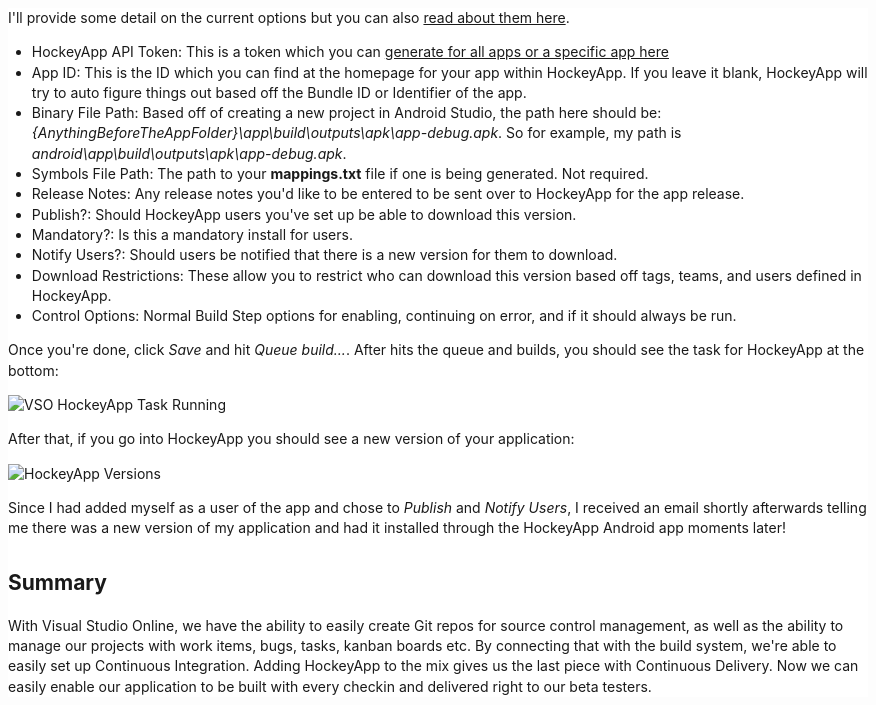 I'll provide some detail on the current options but you can also [read about them here](http://support.hockeyapp.net/kb/third-party-bug-trackers-services-and-webhooks/how-to-use-hockeyapp-with-team-foundation-server-tfs-or-visual-studio-online-vso).

* HockeyApp API Token: This is a token which you can [generate for all apps or a specific app here](https://rink.hockeyapp.net/manage/auth_tokens)
* App ID: This is the ID which you can find at the homepage for your app within HockeyApp.  If you leave it blank, HockeyApp will try to auto figure things out based off the Bundle ID or Identifier of the app.
* Binary File Path: Based off of creating a new project in Android Studio, the path here should be: *{AnythingBeforeTheAppFolder}\app\build\outputs\apk\app-debug.apk*.  So for example, my path is *android\app\build\outputs\apk\app-debug.apk*.
* Symbols File Path: The path to your **mappings.txt** file if one is being generated.  Not required.
* Release Notes: Any release notes you'd like to be entered to be sent over to HockeyApp for the app release.
* Publish?: Should HockeyApp users you've set up be able to download this version.
* Mandatory?: Is this a mandatory install for users.
* Notify Users?: Should users be notified that there is a new version for them to download.
* Download Restrictions: These allow you to restrict who can download this version based off tags, teams, and users defined in HockeyApp.
* Control Options: Normal Build Step options for enabling, continuing on error, and if it should always be run.

Once you're done, click *Save* and hit *Queue build...*.  After hits the queue and builds, you should see the task for HockeyApp at the bottom:

<img src="http://storage.chrisrisner.com/images/vso-hockeyapp-task-running.png" alt="VSO HockeyApp Task Running" class="centeredInContent"/>

After that, if you go into HockeyApp you should see a new version of your application:

<img src="http://storage.chrisrisner.com/images/hockeyapp-versions.png" alt="HockeyApp Versions" class="centeredInContent"/>

Since I had added myself as a user of the app and chose to *Publish* and *Notify Users*, I received an email shortly afterwards telling me there was a new version of my application and had it installed through the HockeyApp Android app moments later!

## Summary
With Visual Studio Online, we have the ability to easily create Git repos for source control management, as well as the ability to manage our projects with work items, bugs, tasks, kanban boards etc.  By connecting that with the build system, we're able to easily set up Continuous Integration.  Adding HockeyApp to the mix gives us the last piece with Continuous Delivery.  Now we can easily enable our application to be built with every checkin and delivered right to our beta testers.